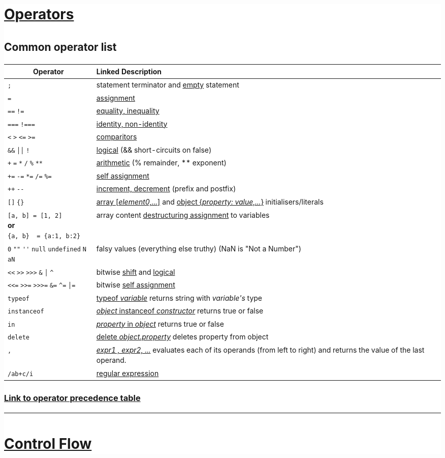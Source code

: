 # [Operators](https://developer.mozilla.org/en-US/docs/Web/JavaScript/Reference#Expressions_and_operators)

## Common operator list

| Operator | Linked Description|
| -------- |:----------------- |
| `;`                                        | statement terminator and [empty](https://developer.mozilla.org/en-US/docs/Web/JavaScript/Reference/Statements/Empty) statement
| `=`                                        | [assignment](https://developer.mozilla.org/en-US/docs/Web/JavaScript/Reference#Assignment_operators)
| `==` `!=`                                  | [equality, inequality](https://developer.mozilla.org/en-US/docs/Web/JavaScript/Reference#Equality_operators)
| `===` `!===`                               | [identity, non-identity](https://developer.mozilla.org/en-US/docs/Web/JavaScript/Reference#Equality_operators)
| `<` `>` `<=` `>=`                          | [comparitors](https://developer.mozilla.org/en-US/docs/Web/JavaScript/Reference#Relational_operators)
| `&&`  `││`  `!`                            | [logical](https://developer.mozilla.org/en-US/docs/Web/JavaScript/Reference#Binary_logical_operators) (&& short-circuits on false)
| `+`  `=`  `*`  `/`  `%`  `**`              | [arithmetic](https://developer.mozilla.org/en-US/docs/Web/JavaScript/Reference#Arithmetic_operators) (% remainder, ** exponent)
| `+=`  `-=`  `*=`  `/=` `%=`                | [self assignment](https://developer.mozilla.org/en-US/docs/Web/JavaScript/Reference#Assignment_operators)
| `++` `--`                                  | [increment, decrement](https://developer.mozilla.org/en-US/docs/Web/JavaScript/Reference#Increment_and_decrement) (prefix and postfix) 
| `[]` `{}`                                  | [array [*element0,...*]](https://developer.mozilla.org/en-US/docs/Web/JavaScript/Reference/Global_Objects/Array) and [object {*property: value,...*}](https://developer.mozilla.org/en-US/docs/Web/JavaScript/Reference/Operators/Object_initializer) initialisers/literals
| `[a, b] = [1, 2]` <br>**or**<br> `{a, b}  = {a:1, b:2}`| array content [destructuring assignment](https://developer.mozilla.org/en-US/docs/Web/JavaScript/Reference/Operators/Destructuring_assignment) to variables
| `0`  `""`  `''`  `null`  `undefined` `NaN` | falsy values (everything else truthy) (NaN is "Not a Number")
| `<<`  `>>`  `>>>`  `&`  `│`  `^`           | bitwise [shift](https://developer.mozilla.org/en-US/docs/Web/JavaScript/Reference#Bitwise_shift_operators) and [logical](https://developer.mozilla.org/en-US/docs/Web/JavaScript/Reference#Binary_bitwise_operators)
| `<<=`  `>>=`  `>>>=`  `&=`  `^=`  `│=`     | bitwise [self assignment](https://developer.mozilla.org/en-US/docs/Web/JavaScript/Reference#Assignment_operators)
| `typeof`                                   | [typeof *variable*](https://developer.mozilla.org/en-US/docs/Web/JavaScript/Reference/Operators/typeof) returns string with *variable's* type
| `instanceof`                               | [*object* instanceof *constructor*](https://developer.mozilla.org/en-US/docs/Web/JavaScript/Reference/Operators/instanceof) returns true or false
| `in`                                       | [*property* in *object*](https://developer.mozilla.org/en-US/docs/Web/JavaScript/Reference/Operators/in) returns true or false
| `delete`                                   | [delete *object.property*](https://developer.mozilla.org/en-US/docs/Web/JavaScript/Reference/Operators/delete) deletes property from object
| `,`                                        | [*expr1 , expr2, ...*](https://developer.mozilla.org/en-US/docs/Web/JavaScript/Reference#Comma_operator) evaluates each of its operands (from left to right) and returns the value of the last operand.
| `/ab+c/i`                                  | [regular expression](https://developer.mozilla.org/en-US/docs/Web/JavaScript/Reference/Global_Objects/RegExp)

### [Link to operator precedence table](https://developer.mozilla.org/en-US/docs/Web/JavaScript/Reference/Operators/Operator_Precedence#Table)

---

# [Control Flow](ht|ps://developer.mozilla.org/en-US/docs/Web/JavaScript/Reference#Control_flow)
